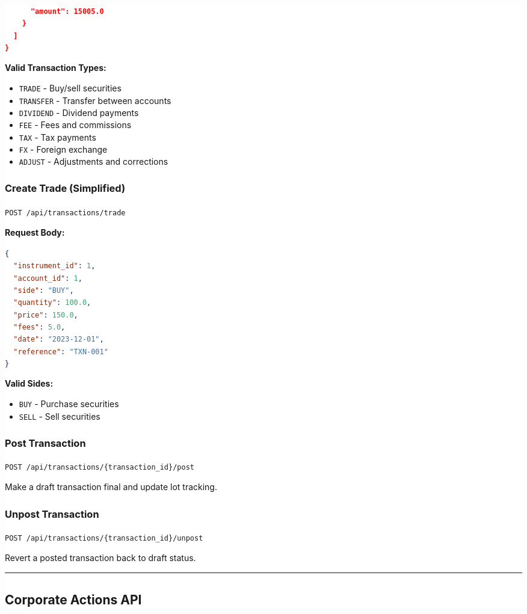 ```json
      "amount": 15005.0
    }
  ]
}
```

**Valid Transaction Types:**
- `TRADE` - Buy/sell securities
- `TRANSFER` - Transfer between accounts
- `DIVIDEND` - Dividend payments
- `FEE` - Fees and commissions
- `TAX` - Tax payments
- `FX` - Foreign exchange
- `ADJUST` - Adjustments and corrections

### Create Trade (Simplified)
```http
POST /api/transactions/trade
```

**Request Body:**
```json
{
  "instrument_id": 1,
  "account_id": 1,
  "side": "BUY",
  "quantity": 100.0,
  "price": 150.0,
  "fees": 5.0,
  "date": "2023-12-01",
  "reference": "TXN-001"
}
```

**Valid Sides:**
- `BUY` - Purchase securities
- `SELL` - Sell securities

### Post Transaction
```http
POST /api/transactions/{transaction_id}/post
```
Make a draft transaction final and update lot tracking.

### Unpost Transaction
```http
POST /api/transactions/{transaction_id}/unpost
```
Revert a posted transaction back to draft status.

---

## Corporate Actions API
